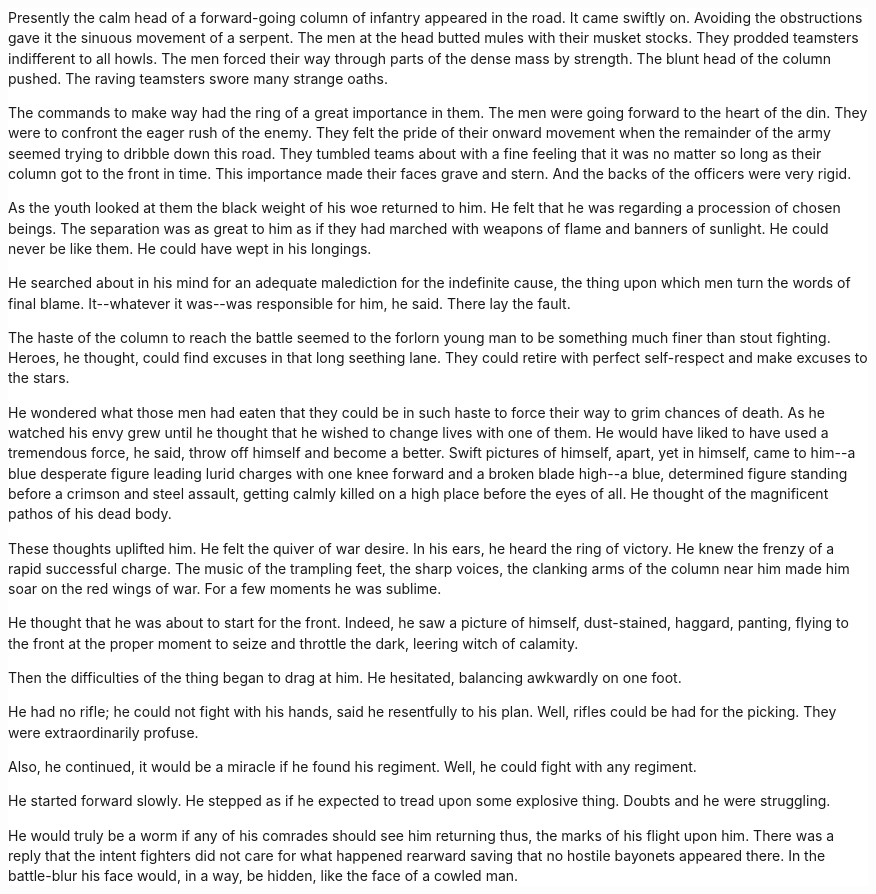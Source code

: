 Presently the calm head of a forward-going column of infantry appeared in the road. It came swiftly on. Avoiding the obstructions gave it the sinuous movement of a serpent. The men at the head butted mules with their musket stocks. They prodded teamsters indifferent to all howls. The men forced their way through parts of the dense mass by strength. The blunt head of the column pushed. The raving teamsters swore many strange oaths. 

The commands to make way had the ring of a great importance in them. The men were going forward to the heart of the din. They were to confront the eager rush of the enemy. They felt the pride of their onward movement when the remainder of the army seemed trying to dribble down this road. They tumbled teams about with a fine feeling that it was no matter so long as their column got to the front in time. This importance made their faces grave and stern. And the backs of the officers were very rigid. 

As the youth looked at them the black weight of his woe returned to him. He felt that he was regarding a procession of chosen beings. The separation was as great to him as if they had marched with weapons of flame and banners of sunlight. He could never be like them. He could have wept in his longings. 

He searched about in his mind for an adequate malediction for the indefinite cause, the thing upon which men turn the words of final blame. It--whatever it was--was responsible for him, he said. There lay the fault. 

The haste of the column to reach the battle seemed to the forlorn young man to be something much finer than stout fighting. Heroes, he thought, could find excuses in that long seething lane. They could retire with perfect self-respect and make excuses to the stars. 

He wondered what those men had eaten that they could be in such haste to force their way to grim chances of death. As he watched his envy grew until he thought that he wished to change lives with one of them. He would have liked to have used a tremendous force, he said, throw off himself and become a better. Swift pictures of himself, apart, yet in himself, came to him--a blue desperate figure leading lurid charges with one knee forward and a broken blade high--a blue, determined figure standing before a crimson and steel assault, getting calmly killed on a high place before the eyes of all. He thought of the magnificent pathos of his dead body. 

These thoughts uplifted him. He felt the quiver of war desire. In his ears, he heard the ring of victory. He knew the frenzy of a rapid successful charge. The music of the trampling feet, the sharp voices, the clanking arms of the column near him made him soar on the red wings of war. For a few moments he was sublime. 

He thought that he was about to start for the front. Indeed, he saw a picture of himself, dust-stained, haggard, panting, flying to the front at the proper moment to seize and throttle the dark, leering witch of calamity. 

Then the difficulties of the thing began to drag at him. He hesitated, balancing awkwardly on one foot. 

He had no rifle; he could not fight with his hands, said he resentfully to his plan. Well, rifles could be had for the picking. They were extraordinarily profuse. 

Also, he continued, it would be a miracle if he found his regiment. Well, he could fight with any regiment. 

He started forward slowly. He stepped as if he expected to tread upon some explosive thing. Doubts and he were struggling. 

He would truly be a worm if any of his comrades should see him returning thus, the marks of his flight upon him. There was a reply that the intent fighters did not care for what happened rearward saving that no hostile bayonets appeared there. In the battle-blur his face would, in a way, be hidden, like the face of a cowled man. 
